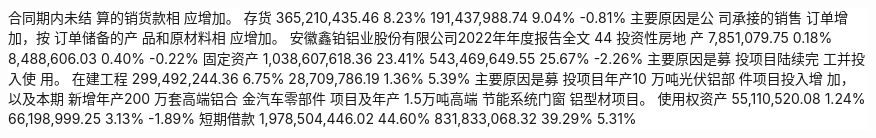 合同期内未结
算的销货款相
应增加。
存货
365,210,435.46
8.23%
191,437,988.74
9.04%
-0.81%
主要原因是公
司承接的销售
订单增加，按
订单储备的产
品和原材料相
应增加。
安徽鑫铂铝业股份有限公司2022年年度报告全文
44
投资性房地
产
7,851,079.75
0.18%
8,488,606.03
0.40%
-0.22%
固定资产
1,038,607,618.36
23.41%
543,469,649.55
25.67%
-2.26%
主要原因是募
投项目陆续完
工并投入使
用。
在建工程
299,492,244.36
6.75%
28,709,786.19
1.36%
5.39%
主要原因是募
投项目年产10
万吨光伏铝部
件项目投入增
加，以及本期
新增年产200
万套高端铝合
金汽车零部件
项目及年产
1.5万吨高端
节能系统门窗
铝型材项目。
使用权资产
55,110,520.08
1.24%
66,198,999.25
3.13%
-1.89%
短期借款
1,978,504,446.02
44.60%
831,833,068.32
39.29%
5.31%